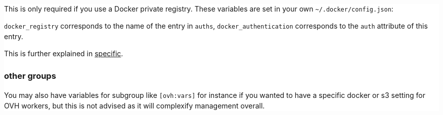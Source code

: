 This is only required if you use a Docker private registry. These variables are set in your own `~/.docker/config.json`:

`docker_registry` corresponds to the name of the entry in `auths`,
`docker_authentication` corresponds to the `auth` attribute of this entry.

This is further explained in [specific](specific.md#docker-private-image-registry-management).

### other groups

You may also have variables for subgroup like `[ovh:vars]` for instance if you wanted to have a specific docker or s3 setting for OVH workers, but this is not advised as it will complexify management overall.


